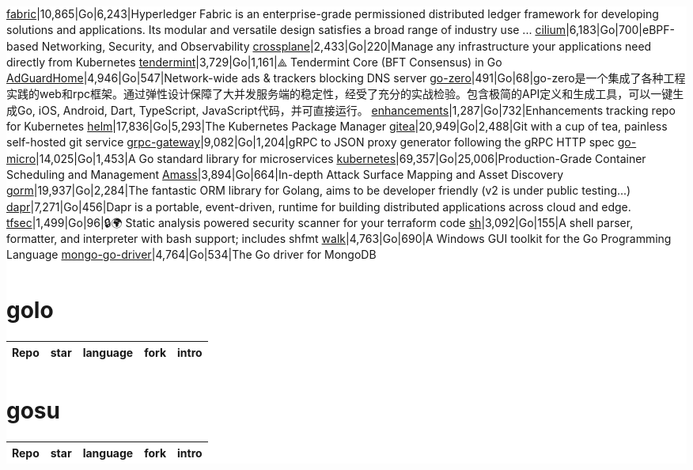 [fabric](https://github.com/hyperledger/fabric)|10,865|Go|6,243|Hyperledger Fabric is an enterprise-grade permissioned distributed ledger framework for developing solutions and applications. Its modular and versatile design satisfies a broad range of industry use ...
[cilium](https://github.com/cilium/cilium)|6,183|Go|700|eBPF-based Networking, Security, and Observability
[crossplane](https://github.com/crossplane/crossplane)|2,433|Go|220|Manage any infrastructure your applications need directly from Kubernetes
[tendermint](https://github.com/tendermint/tendermint)|3,729|Go|1,161|⟁ Tendermint Core (BFT Consensus) in Go
[AdGuardHome](https://github.com/AdguardTeam/AdGuardHome)|4,946|Go|547|Network-wide ads & trackers blocking DNS server
[go-zero](https://github.com/tal-tech/go-zero)|491|Go|68|go-zero是一个集成了各种工程实践的web和rpc框架。通过弹性设计保障了大并发服务端的稳定性，经受了充分的实战检验。包含极简的API定义和生成工具，可以一键生成Go, iOS, Android, Dart, TypeScript, JavaScript代码，并可直接运行。
[enhancements](https://github.com/kubernetes/enhancements)|1,287|Go|732|Enhancements tracking repo for Kubernetes
[helm](https://github.com/helm/helm)|17,836|Go|5,293|The Kubernetes Package Manager
[gitea](https://github.com/go-gitea/gitea)|20,949|Go|2,488|Git with a cup of tea, painless self-hosted git service
[grpc-gateway](https://github.com/grpc-ecosystem/grpc-gateway)|9,082|Go|1,204|gRPC to JSON proxy generator following the gRPC HTTP spec
[go-micro](https://github.com/micro/go-micro)|14,025|Go|1,453|A Go standard library for microservices
[kubernetes](https://github.com/kubernetes/kubernetes)|69,357|Go|25,006|Production-Grade Container Scheduling and Management
[Amass](https://github.com/OWASP/Amass)|3,894|Go|664|In-depth Attack Surface Mapping and Asset Discovery
[gorm](https://github.com/go-gorm/gorm)|19,937|Go|2,284|The fantastic ORM library for Golang, aims to be developer friendly (v2 is under public testing...)
[dapr](https://github.com/dapr/dapr)|7,271|Go|456|Dapr is a portable, event-driven, runtime for building distributed applications across cloud and edge.
[tfsec](https://github.com/liamg/tfsec)|1,499|Go|96|🔒🌍 Static analysis powered security scanner for your terraform code
[sh](https://github.com/mvdan/sh)|3,092|Go|155|A shell parser, formatter, and interpreter with bash support; includes shfmt
[walk](https://github.com/lxn/walk)|4,763|Go|690|A Windows GUI toolkit for the Go Programming Language
[mongo-go-driver](https://github.com/mongodb/mongo-go-driver)|4,764|Go|534|The Go driver for MongoDB


# golo

Repo|star|language|fork|intro
-|-|-|-|-



# gosu

Repo|star|language|fork|intro
-|-|-|-|-
